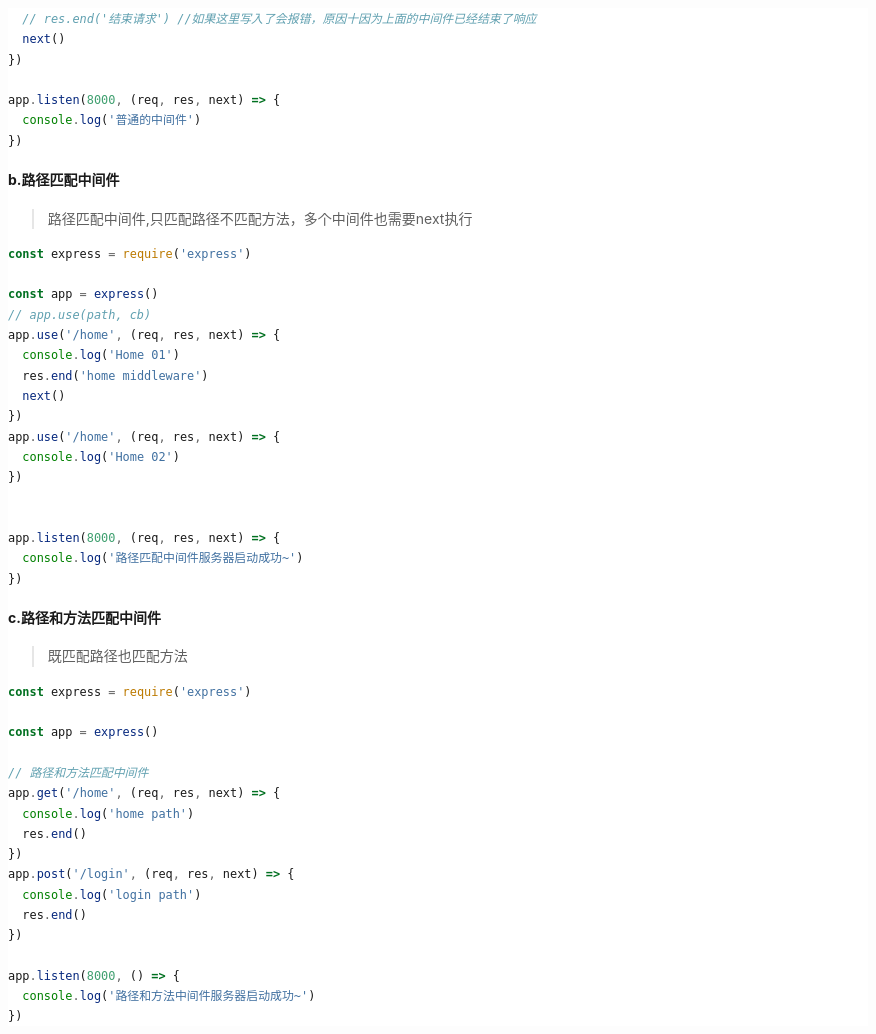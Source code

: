 ```js
  // res.end('结束请求') //如果这里写入了会报错，原因十因为上面的中间件已经结束了响应 
  next()
})

app.listen(8000, (req, res, next) => {
  console.log('普通的中间件')
})
```

#### b.路径匹配中间件

> 路径匹配中间件,只匹配路径不匹配方法，多个中间件也需要next执行

```js
const express = require('express')

const app = express()
// app.use(path, cb)
app.use('/home', (req, res, next) => {
  console.log('Home 01')
  res.end('home middleware')
  next()
})
app.use('/home', (req, res, next) => {
  console.log('Home 02')
}) 


app.listen(8000, (req, res, next) => {
  console.log('路径匹配中间件服务器启动成功~')
})
```

#### c.路径和方法匹配中间件

> 既匹配路径也匹配方法

```js
const express = require('express')

const app = express()

// 路径和方法匹配中间件
app.get('/home', (req, res, next) => {
  console.log('home path')
  res.end()
})
app.post('/login', (req, res, next) => {
  console.log('login path')
  res.end()
})

app.listen(8000, () => {
  console.log('路径和方法中间件服务器启动成功~')
})
```
